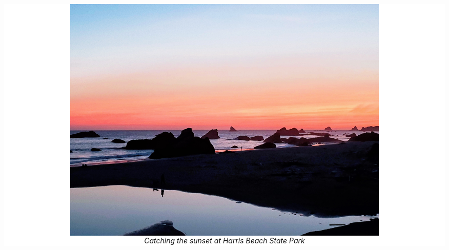<img style="display:block;margin-left:auto;margin-right:auto;max-width:70%" src="/assets/images/2019-reflections/harris.jpg" />
<center><i>Catching the sunset at Harris Beach State Park</i></center>
